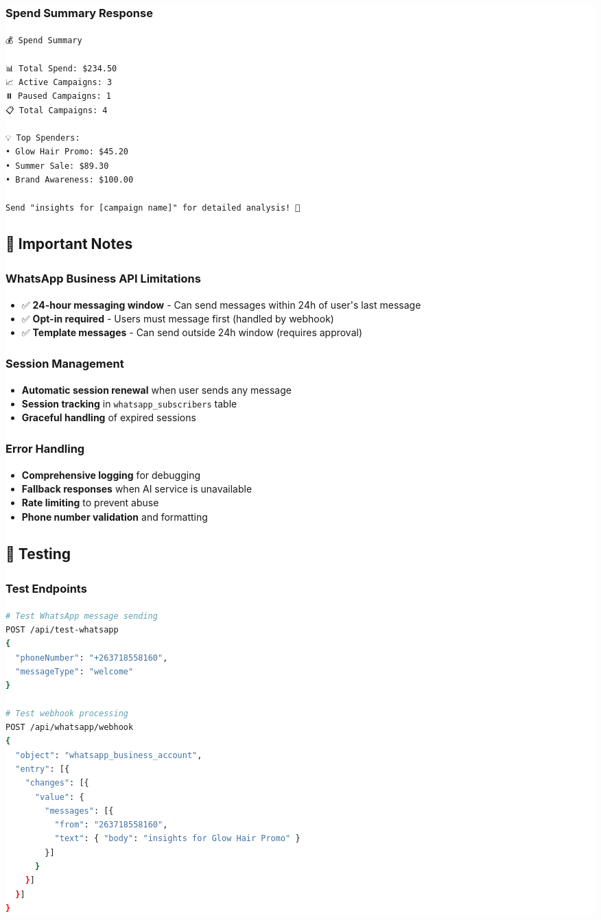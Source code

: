 ### Spend Summary Response
```
💰 Spend Summary

📊 Total Spend: $234.50
📈 Active Campaigns: 3
⏸️ Paused Campaigns: 1
📋 Total Campaigns: 4

💡 Top Spenders:
• Glow Hair Promo: $45.20
• Summer Sale: $89.30
• Brand Awareness: $100.00

Send "insights for [campaign name]" for detailed analysis! 🎯
```

## 🚨 Important Notes

### WhatsApp Business API Limitations
- ✅ **24-hour messaging window** - Can send messages within 24h of user's last message
- ✅ **Opt-in required** - Users must message first (handled by webhook)
- ✅ **Template messages** - Can send outside 24h window (requires approval)

### Session Management
- **Automatic session renewal** when user sends any message
- **Session tracking** in `whatsapp_subscribers` table
- **Graceful handling** of expired sessions

### Error Handling
- **Comprehensive logging** for debugging
- **Fallback responses** when AI service is unavailable
- **Rate limiting** to prevent abuse
- **Phone number validation** and formatting

## 🧪 Testing

### Test Endpoints
```bash
# Test WhatsApp message sending
POST /api/test-whatsapp
{
  "phoneNumber": "+263718558160",
  "messageType": "welcome"
}

# Test webhook processing
POST /api/whatsapp/webhook
{
  "object": "whatsapp_business_account",
  "entry": [{
    "changes": [{
      "value": {
        "messages": [{
          "from": "263718558160",
          "text": { "body": "insights for Glow Hair Promo" }
        }]
      }
    }]
  }]
}
```